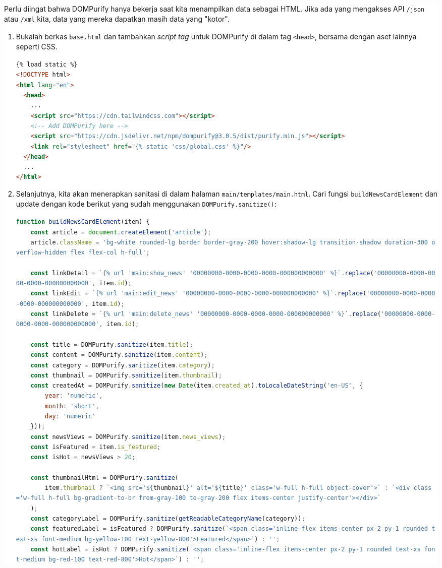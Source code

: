 Perlu diingat bahwa DOMPurify hanya bekerja saat kita menampilkan data sebagai HTML. Jika ada yang mengakses API `/json` atau `/xml` kita, data yang mereka dapatkan masih data yang "kotor".

1. Bukalah berkas `base.html` dan tambahkan _script tag_ untuk DOMPurify di dalam tag `<head>`, bersama dengan aset lainnya seperti CSS.

    ```html title="templates/base.html"
    {% load static %}
    <!DOCTYPE html>
    <html lang="en">
      <head>
        ...
        <script src="https://cdn.tailwindcss.com"></script>
        <!-- Add DOMPurify here -->
        <script src="https://cdn.jsdelivr.net/npm/dompurify@3.0.5/dist/purify.min.js"></script>
        <link rel="stylesheet" href="{% static 'css/global.css' %}"/>
      </head>
      ...
    </html>
    ```
2. Selanjutnya, kita akan menerapkan sanitasi di dalam halaman `main/templates/main.html`. Cari fungsi `buildNewsCardElement` dan update dengan kode berikut yang sudah menggunakan `DOMPurify.sanitize()`:

    ```javascript title="main/templates/main.html"
    function buildNewsCardElement(item) {
        const article = document.createElement('article');
        article.className = 'bg-white rounded-lg border border-gray-200 hover:shadow-lg transition-shadow duration-300 overflow-hidden flex flex-col h-full';

        const linkDetail = `{% url 'main:show_news' '00000000-0000-0000-0000-000000000000' %}`.replace('00000000-0000-0000-0000-000000000000', item.id);
        const linkEdit = `{% url 'main:edit_news' '00000000-0000-0000-0000-000000000000' %}`.replace('00000000-0000-0000-0000-000000000000', item.id);
        const linkDelete = `{% url 'main:delete_news' '00000000-0000-0000-0000-000000000000' %}`.replace('00000000-0000-0000-0000-000000000000', item.id);

        const title = DOMPurify.sanitize(item.title);
        const content = DOMPurify.sanitize(item.content);
        const category = DOMPurify.sanitize(item.category);
        const thumbnail = DOMPurify.sanitize(item.thumbnail);
        const createdAt = DOMPurify.sanitize(new Date(item.created_at).toLocaleDateString('en-US', { 
            year: 'numeric', 
            month: 'short', 
            day: 'numeric' 
        }));
        const newsViews = DOMPurify.sanitize(item.news_views);
        const isFeatured = item.is_featured;
        const isHot = newsViews > 20;

        const thumbnailHtml = DOMPurify.sanitize(
            item.thumbnail ? `<img src='${thumbnail}' alt='${title}' class='w-full h-full object-cover'>` : `<div class='w-full h-full bg-gradient-to-br from-gray-100 to-gray-200 flex items-center justify-center'></div>`
        );
        const categoryLabel = DOMPurify.sanitize(getReadableCategoryName(category));
        const featuredLabel = isFeatured ? DOMPurify.sanitize(`<span class='inline-flex items-center px-2 py-1 rounded text-xs font-medium bg-yellow-100 text-yellow-800'>Featured</span>`) : '';
        const hotLabel = isHot ? DOMPurify.sanitize(`<span class='inline-flex items-center px-2 py-1 rounded text-xs font-medium bg-red-100 text-red-800'>Hot</span>`) : '';
